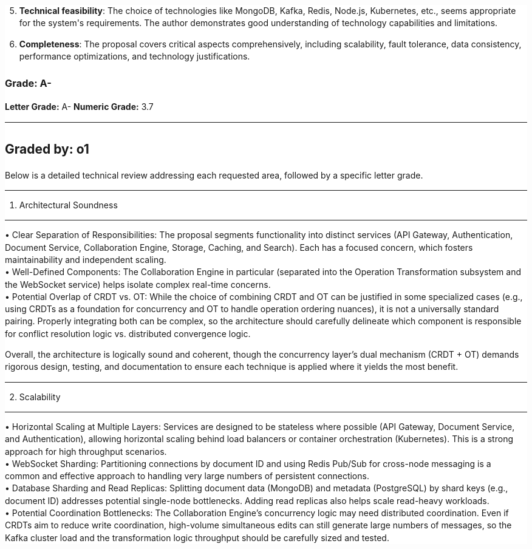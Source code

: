 5) **Technical feasibility**: The choice of technologies like MongoDB, Kafka, Redis, Node.js, Kubernetes, etc., seems appropriate for the system's requirements. The author demonstrates good understanding of technology capabilities and limitations.

6) **Completeness**: The proposal covers critical aspects comprehensively, including scalability, fault tolerance, data consistency, performance optimizations, and technology justifications.

### Grade: A-

**Letter Grade:** A-
**Numeric Grade:** 3.7

---

## Graded by: o1

Below is a detailed technical review addressing each requested area, followed by a specific letter grade.

------------------------------------------------------------------------
1) Architectural Soundness
------------------------------------------------------------------------
• Clear Separation of Responsibilities: The proposal segments functionality into distinct services (API Gateway, Authentication, Document Service, Collaboration Engine, Storage, Caching, and Search). Each has a focused concern, which fosters maintainability and independent scaling.  
• Well-Defined Components: The Collaboration Engine in particular (separated into the Operation Transformation subsystem and the WebSocket service) helps isolate complex real-time concerns.  
• Potential Overlap of CRDT vs. OT: While the choice of combining CRDT and OT can be justified in some specialized cases (e.g., using CRDTs as a foundation for concurrency and OT to handle operation ordering nuances), it is not a universally standard pairing. Properly integrating both can be complex, so the architecture should carefully delineate which component is responsible for conflict resolution logic vs. distributed convergence logic.  

Overall, the architecture is logically sound and coherent, though the concurrency layer’s dual mechanism (CRDT + OT) demands rigorous design, testing, and documentation to ensure each technique is applied where it yields the most benefit.

------------------------------------------------------------------------
2) Scalability
------------------------------------------------------------------------
• Horizontal Scaling at Multiple Layers: Services are designed to be stateless where possible (API Gateway, Document Service, and Authentication), allowing horizontal scaling behind load balancers or container orchestration (Kubernetes). This is a strong approach for high throughput scenarios.  
• WebSocket Sharding: Partitioning connections by document ID and using Redis Pub/Sub for cross-node messaging is a common and effective approach to handling very large numbers of persistent connections.  
• Database Sharding and Read Replicas: Splitting document data (MongoDB) and metadata (PostgreSQL) by shard keys (e.g., document ID) addresses potential single-node bottlenecks. Adding read replicas also helps scale read-heavy workloads.  
• Potential Coordination Bottlenecks: The Collaboration Engine’s concurrency logic may need distributed coordination. Even if CRDTs aim to reduce write coordination, high-volume simultaneous edits can still generate large numbers of messages, so the Kafka cluster load and the transformation logic throughput should be carefully sized and tested.  
